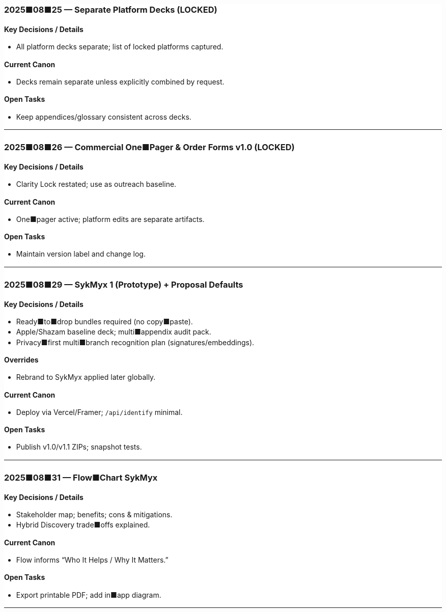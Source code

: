 ### 2025■08■25 — Separate Platform Decks (LOCKED)
**Key Decisions / Details**
- All platform decks separate; list of locked platforms captured.

**Current Canon**
- Decks remain separate unless explicitly combined by request.

**Open Tasks**
- Keep appendices/glossary consistent across decks.

---

### 2025■08■26 — Commercial One■Pager & Order Forms v1.0 (LOCKED)
**Key Decisions / Details**
- Clarity Lock restated; use as outreach baseline.

**Current Canon**
- One■pager active; platform edits are separate artifacts.

**Open Tasks**
- Maintain version label and change log.

---

### 2025■08■29 — SykMyx 1 (Prototype) + Proposal Defaults
**Key Decisions / Details**
- Ready■to■drop bundles required (no copy■paste).
- Apple/Shazam baseline deck; multi■appendix audit pack.
- Privacy■first multi■branch recognition plan (signatures/embeddings).

**Overrides**
- Rebrand to SykMyx applied later globally.

**Current Canon**
- Deploy via Vercel/Framer; `/api/identify` minimal.

**Open Tasks**
- Publish v1.0/v1.1 ZIPs; snapshot tests.

---

### 2025■08■31 — Flow■Chart SykMyx
**Key Decisions / Details**
- Stakeholder map; benefits; cons & mitigations.
- Hybrid Discovery trade■offs explained.

**Current Canon**
- Flow informs “Who It Helps / Why It Matters.”

**Open Tasks**
- Export printable PDF; add in■app diagram.

---
